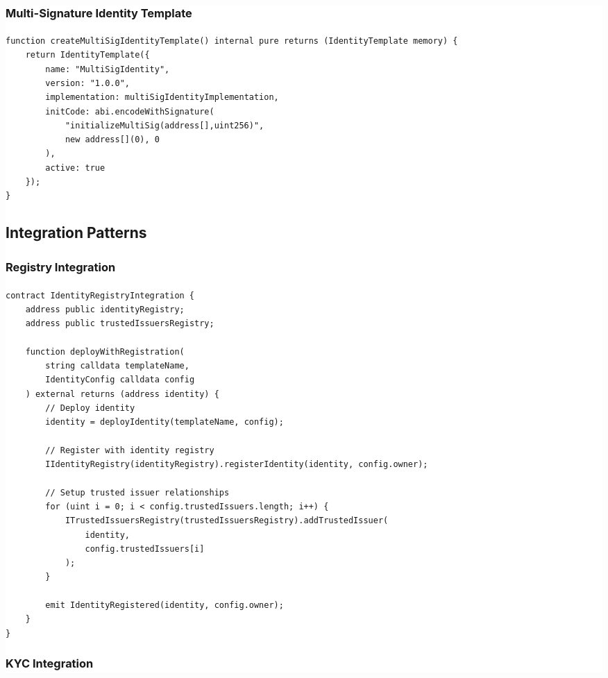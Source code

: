 ### Multi-Signature Identity Template

```solidity
function createMultiSigIdentityTemplate() internal pure returns (IdentityTemplate memory) {
    return IdentityTemplate({
        name: "MultiSigIdentity",
        version: "1.0.0",
        implementation: multiSigIdentityImplementation,
        initCode: abi.encodeWithSignature(
            "initializeMultiSig(address[],uint256)",
            new address[](0), 0
        ),
        active: true
    });
}
```

## Integration Patterns

### Registry Integration

```solidity
contract IdentityRegistryIntegration {
    address public identityRegistry;
    address public trustedIssuersRegistry;
    
    function deployWithRegistration(
        string calldata templateName,
        IdentityConfig calldata config
    ) external returns (address identity) {
        // Deploy identity
        identity = deployIdentity(templateName, config);
        
        // Register with identity registry
        IIdentityRegistry(identityRegistry).registerIdentity(identity, config.owner);
        
        // Setup trusted issuer relationships
        for (uint i = 0; i < config.trustedIssuers.length; i++) {
            ITrustedIssuersRegistry(trustedIssuersRegistry).addTrustedIssuer(
                identity,
                config.trustedIssuers[i]
            );
        }
        
        emit IdentityRegistered(identity, config.owner);
    }
}
```

### KYC Integration
